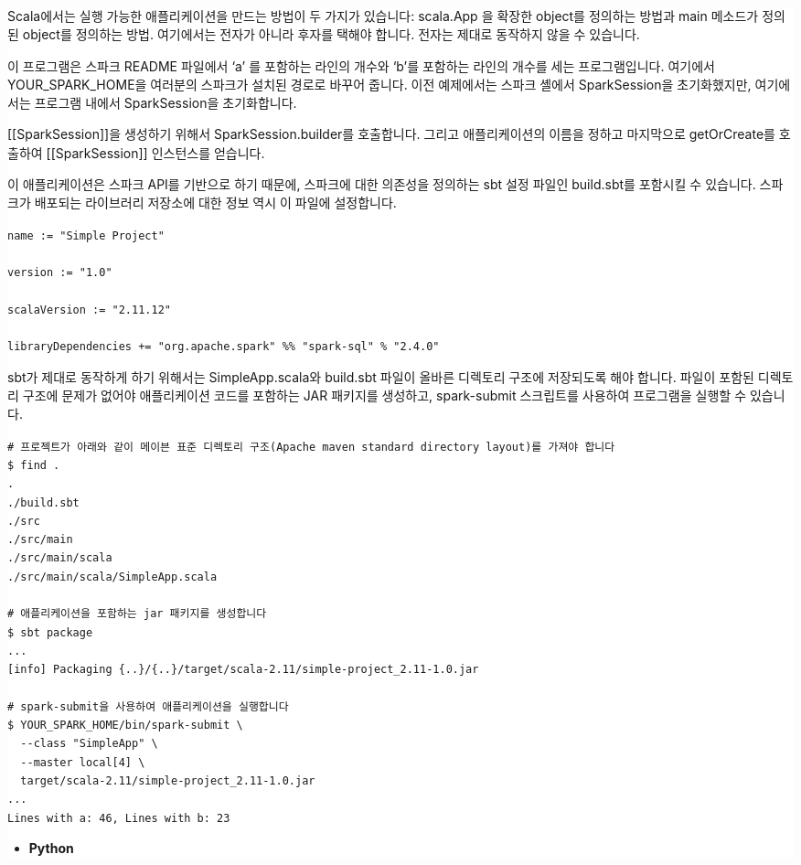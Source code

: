 
Scala에서는 실행 가능한 애플리케이션을 만드는 방법이 두 가지가 있습니다: scala.App 을 확장한 object를 정의하는 방법과 main 메소드가 정의된 object를 정의하는 방법. 여기에서는 전자가 아니라 후자를 택해야 합니다. 전자는 제대로 동작하지 않을 수 있습니다.

이 프로그램은 스파크 README 파일에서 ‘a’ 를 포함하는 라인의 개수와 ‘b’를 포함하는 라인의 개수를 세는 프로그램입니다. 여기에서 YOUR_SPARK_HOME을 여러분의 스파크가 설치된 경로로 바꾸어 줍니다. 이전 예제에서는 스파크 셸에서 SparkSession을 초기화했지만, 여기에서는 프로그램 내에서 SparkSession을 초기화합니다.

[[SparkSession]]을 생성하기 위해서 SparkSession.builder를 호출합니다. 그리고 애플리케이션의 이름을 정하고 마지막으로 getOrCreate를 호출하여 [[SparkSession]] 인스턴스를 얻습니다.

이 애플리케이션은 스파크 API를 기반으로 하기 때문에, 스파크에 대한 의존성을 정의하는 sbt 설정 파일인 build.sbt를 포함시킬 수 있습니다. 스파크가 배포되는 라이브러리 저장소에 대한 정보 역시 이 파일에 설정합니다.


```
name := "Simple Project"

version := "1.0"

scalaVersion := "2.11.12"

libraryDependencies += "org.apache.spark" %% "spark-sql" % "2.4.0"
```


sbt가 제대로 동작하게 하기 위해서는 SimpleApp.scala와 build.sbt 파일이 올바른 디렉토리 구조에 저장되도록 해야 합니다. 파일이 포함된 디렉토리 구조에 문제가 없어야 애플리케이션 코드를 포함하는 JAR 패키지를 생성하고, spark-submit 스크립트를 사용하여 프로그램을 실행할 수 있습니다.


```
# 프로젝트가 아래와 같이 메이븐 표준 디렉토리 구조(Apache maven standard directory layout)를 가져야 합니다
$ find .
.
./build.sbt
./src
./src/main
./src/main/scala
./src/main/scala/SimpleApp.scala

# 애플리케이션을 포함하는 jar 패키지를 생성합니다
$ sbt package
...
[info] Packaging {..}/{..}/target/scala-2.11/simple-project_2.11-1.0.jar

# spark-submit을 사용하여 애플리케이션을 실행합니다
$ YOUR_SPARK_HOME/bin/spark-submit \
  --class "SimpleApp" \
  --master local[4] \
  target/scala-2.11/simple-project_2.11-1.0.jar
...
Lines with a: 46, Lines with b: 23

```



*   **Python**
